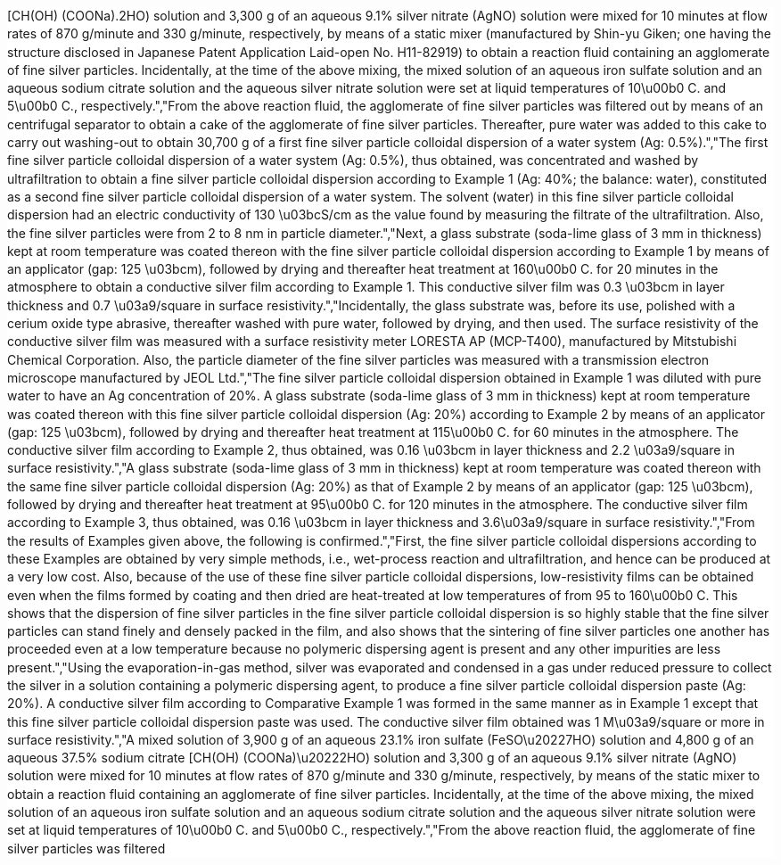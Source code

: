 [CH(OH) (COONa).2HO) solution and 3,300 g of an aqueous 9.1% silver nitrate (AgNO) solution were mixed for 10 minutes at flow rates of 870 g\/minute and 330 g\/minute, respectively, by means of a static mixer (manufactured by Shin-yu Giken; one having the structure disclosed in Japanese Patent Application Laid-open No. H11-82919) to obtain a reaction fluid containing an agglomerate of fine silver particles. Incidentally, at the time of the above mixing, the mixed solution of an aqueous iron sulfate solution and an aqueous sodium citrate solution and the aqueous silver nitrate solution were set at liquid temperatures of 10\u00b0 C. and 5\u00b0 C., respectively.","From the above reaction fluid, the agglomerate of fine silver particles was filtered out by means of an centrifugal separator to obtain a cake of the agglomerate of fine silver particles. Thereafter, pure water was added to this cake to carry out washing-out to obtain 30,700 g of a first fine silver particle colloidal dispersion of a water system (Ag: 0.5%).","The first fine silver particle colloidal dispersion of a water system (Ag: 0.5%), thus obtained, was concentrated and washed by ultrafiltration to obtain a fine silver particle colloidal dispersion according to Example 1 (Ag: 40%; the balance: water), constituted as a second fine silver particle colloidal dispersion of a water system. The solvent (water) in this fine silver particle colloidal dispersion had an electric conductivity of 130 \u03bcS\/cm as the value found by measuring the filtrate of the ultrafiltration. Also, the fine silver particles were from 2 to 8 nm in particle diameter.","Next, a glass substrate (soda-lime glass of 3 mm in thickness) kept at room temperature was coated thereon with the fine silver particle colloidal dispersion according to Example 1 by means of an applicator (gap: 125 \u03bcm), followed by drying and thereafter heat treatment at 160\u00b0 C. for 20 minutes in the atmosphere to obtain a conductive silver film according to Example 1. This conductive silver film was 0.3 \u03bcm in layer thickness and 0.7 \u03a9\/square in surface resistivity.","Incidentally, the glass substrate was, before its use, polished with a cerium oxide type abrasive, thereafter washed with pure water, followed by drying, and then used. The surface resistivity of the conductive silver film was measured with a surface resistivity meter LORESTA AP (MCP-T400), manufactured by Mitstubishi Chemical Corporation. Also, the particle diameter of the fine silver particles was measured with a transmission electron microscope manufactured by JEOL Ltd.","The fine silver particle colloidal dispersion obtained in Example 1 was diluted with pure water to have an Ag concentration of 20%. A glass substrate (soda-lime glass of 3 mm in thickness) kept at room temperature was coated thereon with this fine silver particle colloidal dispersion (Ag: 20%) according to Example 2 by means of an applicator (gap: 125 \u03bcm), followed by drying and thereafter heat treatment at 115\u00b0 C. for 60 minutes in the atmosphere. The conductive silver film according to Example 2, thus obtained, was 0.16 \u03bcm in layer thickness and 2.2 \u03a9\/square in surface resistivity.","A glass substrate (soda-lime glass of 3 mm in thickness) kept at room temperature was coated thereon with the same fine silver particle colloidal dispersion (Ag: 20%) as that of Example 2 by means of an applicator (gap: 125 \u03bcm), followed by drying and thereafter heat treatment at 95\u00b0 C. for 120 minutes in the atmosphere. The conductive silver film according to Example 3, thus obtained, was 0.16 \u03bcm in layer thickness and 3.6\u03a9\/square in surface resistivity.","From the results of Examples given above, the following is confirmed.","First, the fine silver particle colloidal dispersions according to these Examples are obtained by very simple methods, i.e., wet-process reaction and ultrafiltration, and hence can be produced at a very low cost. Also, because of the use of these fine silver particle colloidal dispersions, low-resistivity films can be obtained even when the films formed by coating and then dried are heat-treated at low temperatures of from 95 to 160\u00b0 C. This shows that the dispersion of fine silver particles in the fine silver particle colloidal dispersion is so highly stable that the fine silver particles can stand finely and densely packed in the film, and also shows that the sintering of fine silver particles one another has proceeded even at a low temperature because no polymeric dispersing agent is present and any other impurities are less present.","Using the evaporation-in-gas method, silver was evaporated and condensed in a gas under reduced pressure to collect the silver in a solution containing a polymeric dispersing agent, to produce a fine silver particle colloidal dispersion paste (Ag: 20%). A conductive silver film according to Comparative Example 1 was formed in the same manner as in Example 1 except that this fine silver particle colloidal dispersion paste was used. The conductive silver film obtained was 1 M\u03a9\/square or more in surface resistivity.","A mixed solution of 3,900 g of an aqueous 23.1% iron sulfate (FeSO\u20227HO) solution and 4,800 g of an aqueous 37.5% sodium citrate [CH(OH) (COONa)\u20222HO) solution and 3,300 g of an aqueous 9.1% silver nitrate (AgNO) solution were mixed for 10 minutes at flow rates of 870 g\/minute and 330 g\/minute, respectively, by means of the static mixer to obtain a reaction fluid containing an agglomerate of fine silver particles. Incidentally, at the time of the above mixing, the mixed solution of an aqueous iron sulfate solution and an aqueous sodium citrate solution and the aqueous silver nitrate solution were set at liquid temperatures of 10\u00b0 C. and 5\u00b0 C., respectively.","From the above reaction fluid, the agglomerate of fine silver particles was filtered